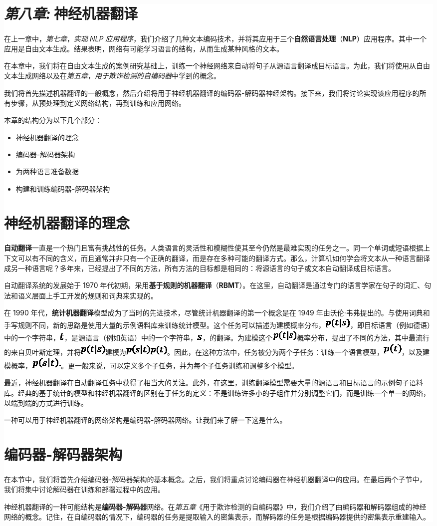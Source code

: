 # *第八章:* 神经机器翻译

在上一章中，*第七章*，*实现 NLP 应用程序*，我们介绍了几种文本编码技术，并将其应用于三个**自然语言处理**（**NLP**）应用程序。其中一个应用是自由文本生成。结果表明，网络有可能学习语言的结构，从而生成某种风格的文本。

在本章中，我们将在自由文本生成的案例研究基础上，训练一个神经网络来自动将句子从源语言翻译成目标语言。为此，我们将使用从自由文本生成网络以及在*第五章*，*用于欺诈检测的自编码器*中学到的概念。

我们将首先描述机器翻译的一般概念，然后介绍将用于神经机器翻译的编码器-解码器神经架构。接下来，我们将讨论实现该应用程序的所有步骤，从预处理到定义网络结构，再到训练和应用网络。

本章的结构分为以下几个部分：

+   神经机器翻译的理念

+   编码器-解码器架构

+   为两种语言准备数据

+   构建和训练编码器-解码器架构

# 神经机器翻译的理念

**自动翻译**一直是一个热门且富有挑战性的任务。人类语言的灵活性和模糊性使其至今仍然是最难实现的任务之一。同一个单词或短语根据上下文可以有不同的含义，而且通常并非只有一个正确的翻译，而是存在多种可能的翻译方式。那么，计算机如何学会将文本从一种语言翻译成另一种语言呢？多年来，已经提出了不同的方法，所有方法的目标都是相同的：将源语言的句子或文本自动翻译成目标语言。

自动翻译系统的发展始于 1970 年代初期，采用**基于规则的机器翻译**（**RBMT**）。在这里，自动翻译是通过专门的语言学家在句子的词汇、句法和语义层面上手工开发的规则和词典来实现的。

在 1990 年代，**统计机器翻译**模型成为了当时的先进技术，尽管统计机器翻译的第一个概念是在 1949 年由沃伦·韦弗提出的。与使用词典和手写规则不同，新的思路是使用大量的示例语料库来训练统计模型。这个任务可以描述为建模概率分布，![](img/Formula_B16391_08_001.png)，即目标语言（例如德语）中的一个字符串，![](img/Formula_B16391_07_001.png)，是源语言（例如英语）中的一个字符串，![](img/Formula_B16391_08_003.png)，的翻译。为建模这个![](img/Formula_B16391_08_004.png)概率分布，提出了不同的方法，其中最流行的来自贝叶斯定理，并将![](img/Formula_B16391_08_005.png)建模为![](img/Formula_B16391_08_006.png)。因此，在这种方法中，任务被分为两个子任务：训练一个语言模型，![](img/Formula_B16391_08_007.png)，以及建模概率，![](img/Formula_B16391_08_008.png)。更一般来说，可以定义多个子任务，并为每个子任务训练和调整多个模型。

最近，神经机器翻译在自动翻译任务中获得了相当大的关注。此外，在这里，训练翻译模型需要大量的源语言和目标语言的示例句子语料库。经典的基于统计的模型和神经机器翻译的区别在于任务的定义：不是训练许多小的子组件并分别调整它们，而是训练一个单一的网络，以端到端的方式进行训练。

一种可以用于神经机器翻译的网络架构是编码器-解码器网络。让我们来了解一下这是什么。

# 编码器-解码器架构

在本节中，我们将首先介绍编码器-解码器架构的基本概念。之后，我们将重点讨论编码器在神经机器翻译中的应用。在最后两个子节中，我们将集中讨论解码器在训练和部署过程中的应用。

神经机器翻译的一种可能结构是**编码器-解码器**网络。在*第五章*《用于欺诈检测的自编码器》中，我们介绍了由编码器和解码器组成的神经网络的概念。记住，在自编码器的情况下，编码器的任务是提取输入的密集表示，而解码器的任务是根据编码器提供的密集表示重建输入。
